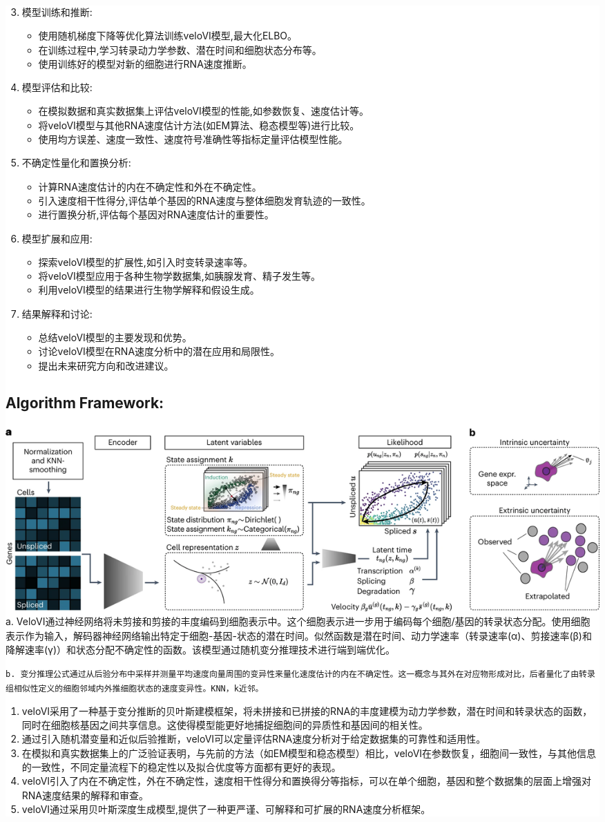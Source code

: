 3. 模型训练和推断:
    - 使用随机梯度下降等优化算法训练veloVI模型,最大化ELBO。
    - 在训练过程中,学习转录动力学参数、潜在时间和细胞状态分布等。
    - 使用训练好的模型对新的细胞进行RNA速度推断。

4. 模型评估和比较:
    - 在模拟数据和真实数据集上评估veloVI模型的性能,如参数恢复、速度估计等。
    - 将veloVI模型与其他RNA速度估计方法(如EM算法、稳态模型等)进行比较。
    - 使用均方误差、速度一致性、速度符号准确性等指标定量评估模型性能。

5. 不确定性量化和置换分析:
    - 计算RNA速度估计的内在不确定性和外在不确定性。
    - 引入速度相干性得分,评估单个基因的RNA速度与整体细胞发育轨迹的一致性。
    - 进行置换分析,评估每个基因对RNA速度估计的重要性。

6. 模型扩展和应用:
    - 探索veloVI模型的扩展性,如引入时变转录速率等。
    - 将veloVI模型应用于各种生物学数据集,如胰腺发育、精子发生等。
    - 利用veloVI模型的结果进行生物学解释和假设生成。

7. 结果解释和讨论:
    - 总结veloVI模型的主要发现和优势。
    - 讨论veloVI模型在RNA速度分析中的潜在应用和局限性。
    - 提出未来研究方向和改进建议。

## Algorithm Framework:
![alt text](../../../paper-figures/velovi.png)
    a. VeloVI通过神经网络将未剪接和剪接的丰度编码到细胞表示中。这个细胞表示进一步用于编码每个细胞/基因的转录状态分配。使用细胞表示作为输入，解码器神经网络输出特定于细胞-基因-状态的潜在时间。似然函数是潜在时间、动力学速率（转录速率(α)、剪接速率(β)和降解速率(γ)）和状态分配不确定性的函数。该模型通过随机变分推理技术进行端到端优化。

    b. 变分推理公式通过从后验分布中采样并测量平均速度向量周围的变异性来量化速度估计的内在不确定性。这一概念与其外在对应物形成对比，后者量化了由转录组相似性定义的细胞邻域内外推细胞状态的速度变异性。KNN，k近邻。


1. veloVI采用了一种基于变分推断的贝叶斯建模框架，将未拼接和已拼接的RNA的丰度建模为动力学参数，潜在时间和转录状态的函数，同时在细胞核基因之间共享信息。这使得模型能更好地捕捉细胞间的异质性和基因间的相关性。
2. 通过引入随机潜变量和近似后验推断，veloVI可以定量评估RNA速度分析对于给定数据集的可靠性和适用性。
3. 在模拟和真实数据集上的广泛验证表明，与先前的方法（如EM模型和稳态模型）相比，veloVI在参数恢复，细胞间一致性，与其他信息的一致性，不同定量流程下的稳定性以及拟合优度等方面都有更好的表现。
4. veloVI引入了内在不确定性，外在不确定性，速度相干性得分和置换得分等指标，可以在单个细胞，基因和整个数据集的层面上增强对RNA速度结果的解释和审查。
5. veloVI通过采用贝叶斯深度生成模型,提供了一种更严谨、可解释和可扩展的RNA速度分析框架。
